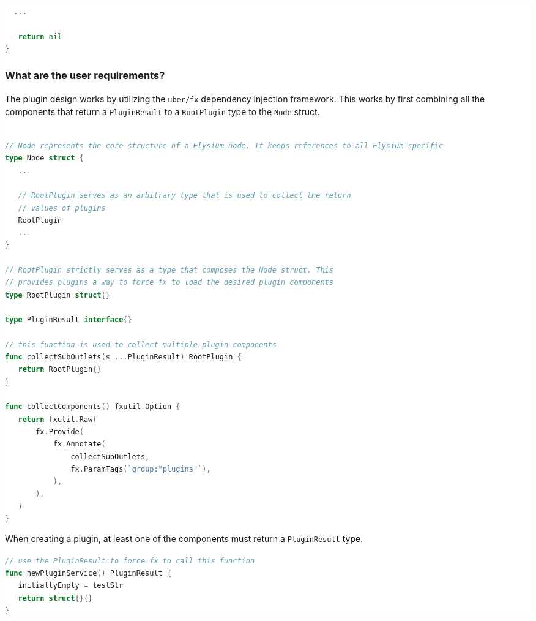 ```go
  ...

   return nil
}
```

### What are the user requirements?

The plugin design works by utilizing the `uber/fx` dependency injection framework. This works by first combining all the components that return a `PluginResult` to a `RootPlugin` type to the `Node` struct.

```go

// Node represents the core structure of a Elysium node. It keeps references to all Elysium-specific
type Node struct {
   ...

   // RootPlugin serves as an arbitrary type that is used to collect the return
   // values of plugins
   RootPlugin
   ...
}

// RootPlugin strictly serves as a type that composes the Node struct. This
// provides plugins a way to force fx to load the desired plugin components
type RootPlugin struct{}

type PluginResult interface{}

// this function is used to collect multiple plugin components
func collectSubOutlets(s ...PluginResult) RootPlugin {
   return RootPlugin{}
}

func collectComponents() fxutil.Option {
   return fxutil.Raw(
       fx.Provide(
           fx.Annotate(
               collectSubOutlets,
               fx.ParamTags(`group:"plugins"`),
           ),
       ),
   )
}
```

When creating a plugin, at least one of the components must return a `PluginResult` type.

```go
// use the PluginResult to force fx to call this function
func newPluginService() PluginResult {
   initiallyEmpty = testStr
   return struct{}{}
}
```
